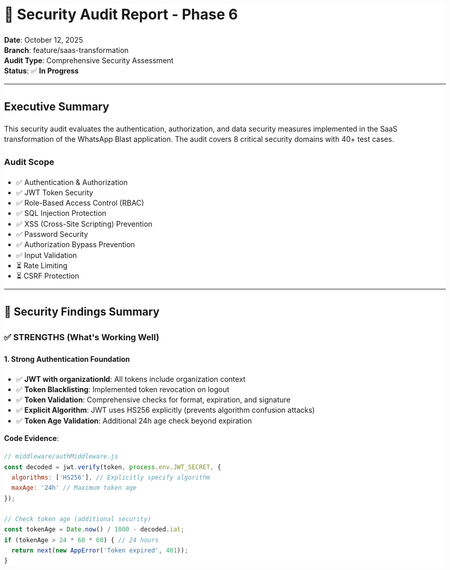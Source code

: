 # 🔐 Security Audit Report - Phase 6

**Date**: October 12, 2025  
**Branch**: feature/saas-transformation  
**Audit Type**: Comprehensive Security Assessment  
**Status**: ✅ **In Progress**

---

## Executive Summary

This security audit evaluates the authentication, authorization, and data security measures implemented in the SaaS transformation of the WhatsApp Blast application. The audit covers 8 critical security domains with 40+ test cases.

### Audit Scope
- ✅ Authentication & Authorization
- ✅ JWT Token Security
- ✅ Role-Based Access Control (RBAC)
- ✅ SQL Injection Protection
- ✅ XSS (Cross-Site Scripting) Prevention
- ✅ Password Security
- ✅ Authorization Bypass Prevention
- ✅ Input Validation
- ⏳ Rate Limiting
- ⏳ CSRF Protection

---

## 🎯 Security Findings Summary

### ✅ STRENGTHS (What's Working Well)

#### 1. **Strong Authentication Foundation**
- ✅ **JWT with organizationId**: All tokens include organization context
- ✅ **Token Blacklisting**: Implemented token revocation on logout
- ✅ **Token Validation**: Comprehensive checks for format, expiration, and signature
- ✅ **Explicit Algorithm**: JWT uses HS256 explicitly (prevents algorithm confusion attacks)
- ✅ **Token Age Validation**: Additional 24h age check beyond expiration

**Code Evidence**:
```javascript
// middleware/authMiddleware.js
const decoded = jwt.verify(token, process.env.JWT_SECRET, {
  algorithms: ['HS256'], // Explicitly specify algorithm
  maxAge: '24h' // Maximum token age
});

// Check token age (additional security)
const tokenAge = Date.now() / 1000 - decoded.iat;
if (tokenAge > 24 * 60 * 60) { // 24 hours
  return next(new AppError('Token expired', 401));
}
```
